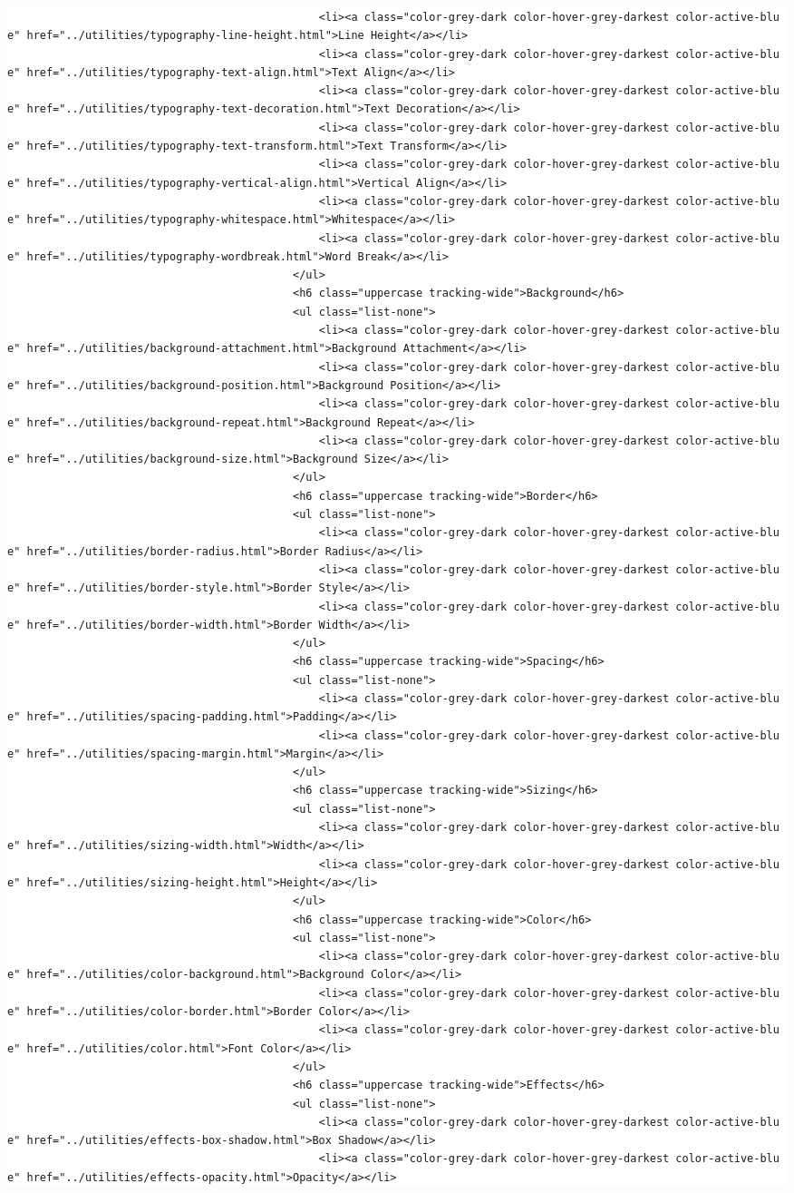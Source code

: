     												<li><a class="color-grey-dark color-hover-grey-darkest color-active-blue" href="../utilities/typography-line-height.html">Line Height</a></li>
    												<li><a class="color-grey-dark color-hover-grey-darkest color-active-blue" href="../utilities/typography-text-align.html">Text Align</a></li>
    												<li><a class="color-grey-dark color-hover-grey-darkest color-active-blue" href="../utilities/typography-text-decoration.html">Text Decoration</a></li>
    												<li><a class="color-grey-dark color-hover-grey-darkest color-active-blue" href="../utilities/typography-text-transform.html">Text Transform</a></li>
    												<li><a class="color-grey-dark color-hover-grey-darkest color-active-blue" href="../utilities/typography-vertical-align.html">Vertical Align</a></li>
    												<li><a class="color-grey-dark color-hover-grey-darkest color-active-blue" href="../utilities/typography-whitespace.html">Whitespace</a></li>
    												<li><a class="color-grey-dark color-hover-grey-darkest color-active-blue" href="../utilities/typography-wordbreak.html">Word Break</a></li>
    											</ul>
    											<h6 class="uppercase tracking-wide">Background</h6>
    											<ul class="list-none">
    												<li><a class="color-grey-dark color-hover-grey-darkest color-active-blue" href="../utilities/background-attachment.html">Background Attachment</a></li>
    												<li><a class="color-grey-dark color-hover-grey-darkest color-active-blue" href="../utilities/background-position.html">Background Position</a></li>
    												<li><a class="color-grey-dark color-hover-grey-darkest color-active-blue" href="../utilities/background-repeat.html">Background Repeat</a></li>
    												<li><a class="color-grey-dark color-hover-grey-darkest color-active-blue" href="../utilities/background-size.html">Background Size</a></li>
    											</ul>
    											<h6 class="uppercase tracking-wide">Border</h6>
    											<ul class="list-none">
    												<li><a class="color-grey-dark color-hover-grey-darkest color-active-blue" href="../utilities/border-radius.html">Border Radius</a></li>
    												<li><a class="color-grey-dark color-hover-grey-darkest color-active-blue" href="../utilities/border-style.html">Border Style</a></li>
    												<li><a class="color-grey-dark color-hover-grey-darkest color-active-blue" href="../utilities/border-width.html">Border Width</a></li>
    											</ul>
    											<h6 class="uppercase tracking-wide">Spacing</h6>
    											<ul class="list-none">
    												<li><a class="color-grey-dark color-hover-grey-darkest color-active-blue" href="../utilities/spacing-padding.html">Padding</a></li>
    												<li><a class="color-grey-dark color-hover-grey-darkest color-active-blue" href="../utilities/spacing-margin.html">Margin</a></li>
    											</ul>
    											<h6 class="uppercase tracking-wide">Sizing</h6>
    											<ul class="list-none">
    												<li><a class="color-grey-dark color-hover-grey-darkest color-active-blue" href="../utilities/sizing-width.html">Width</a></li>
    												<li><a class="color-grey-dark color-hover-grey-darkest color-active-blue" href="../utilities/sizing-height.html">Height</a></li>
    											</ul>
    											<h6 class="uppercase tracking-wide">Color</h6>
    											<ul class="list-none">
    												<li><a class="color-grey-dark color-hover-grey-darkest color-active-blue" href="../utilities/color-background.html">Background Color</a></li>
    												<li><a class="color-grey-dark color-hover-grey-darkest color-active-blue" href="../utilities/color-border.html">Border Color</a></li>
    												<li><a class="color-grey-dark color-hover-grey-darkest color-active-blue" href="../utilities/color.html">Font Color</a></li>
    											</ul>
    											<h6 class="uppercase tracking-wide">Effects</h6>
    											<ul class="list-none">
    												<li><a class="color-grey-dark color-hover-grey-darkest color-active-blue" href="../utilities/effects-box-shadow.html">Box Shadow</a></li>
    												<li><a class="color-grey-dark color-hover-grey-darkest color-active-blue" href="../utilities/effects-opacity.html">Opacity</a></li>